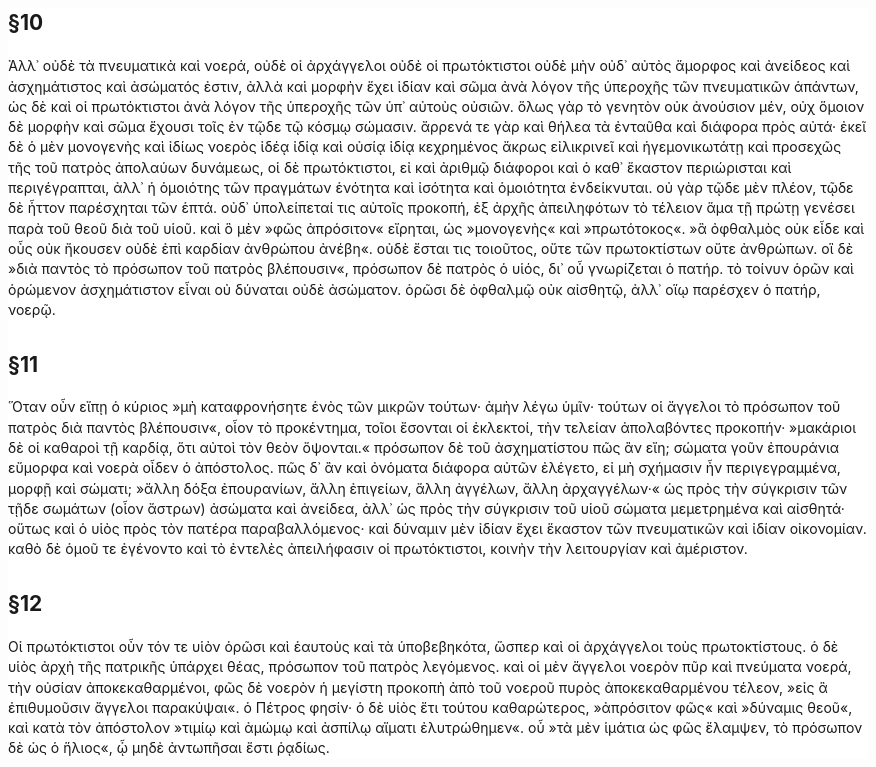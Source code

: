 ## §10  

<milestone unit="section" n="10"/>
					<p>Ἀλλ᾿ οὐδὲ τὰ πνευματικὰ καὶ νοερά, οὐδὲ οἱ ἀρχάγγελοι <add>οὐδὲ</add> οἱ πρωτόκτιστοι
						οὐδὲ μὴν οὐδ᾿ αὐτὸς ἄμορφος καὶ <pb ed="alt" n="970 P"/> ἀνείδεος καὶ ἀσχημάτιστος καὶ
						ἀσώματός ἐστιν, ἀλλὰ καὶ μορφὴν ἔχει ἰδίαν καὶ σῶμα ἀνὰ λόγον τῆς ὑπεροχῆς τῶν
						πνευματικῶν ἁπάντων, ὡς δὲ καὶ οἱ πρωτόκτιστοι ἀνὰ λόγον τῆς ὑπεροχῆς τῶν ὑπ᾿ αὐτοὺς
						οὐσιῶν. ὅλως γὰρ τὸ γενητὸν οὐκ ἀνούσιον μέν, οὐχ <milestone unit="subsection" n="2"/>ὅμοιον δὲ μορφὴν καὶ σῶμα ἔχουσι τοῖς ἐν τῷδε τῷ κόσμῳ σώμασιν. <milestone unit="subsection" n="3"/>ἄρρενά τε γὰρ καὶ θήλεα τὰ ἐνταῦθα καὶ διάφορα πρὸς αὐτά·
						ἐκεῖ δὲ ὁ μὲν μονογενὴς καὶ ἰδίως νοερὸς ἰδέᾳ ἰδίᾳ καὶ οὐσίᾳ ἰδίᾳ κεχρημένος ἄκρως
						εἰλικρινεῖ καὶ ἡγεμονικωτάτῃ καὶ προσεχῶς τῆς τοῦ πατρὸς ἀπολαύων δυνάμεως, οἱ δὲ
						πρωτόκτιστοι, εἰ καὶ ἀριθμῷ διάφοροι καὶ ὁ καθ᾿ ἕκαστον περιώρισται καὶ περιγέγραπται,
						ἀλλ᾿ ἡ ὁμοιότης τῶν πραγμάτων ἑνότητα καὶ ἰσότητα καὶ ὁμοιότητα ἐνδείκνυται. <milestone unit="subsection" n="4"/>οὐ γὰρ τῷδε μὲν πλέον, τῷδε δὲ ἧττον παρέσχηται τῶν ἑπτά.
						οὐδ᾿ ὑπολείπεταί τις αὐτοῖς προκοπή, ἐξ ἀρχῆς ἀπειληφότων τὸ τέλειον ἅμα τῇ <milestone unit="subsection" n="5"/>πρώτῃ γενέσει παρὰ τοῦ θεοῦ διὰ τοῦ υἱοῦ. καὶ ὃ μὲν <pb n="110"/> »φῶς ἀπρόσιτον« εἴρηται, ὡς »μονογενὴς« καὶ »πρωτότοκος«. »ἃ ὀφθαλμὸς οὐκ
						εἶδε καὶ οὖς οὐκ ἤκουσεν οὐδὲ ἐπὶ καρδίαν ἀνθρώπου ἀνέβη«. οὐδὲ ἔσται τις τοιοῦτος, οὔτε
						τῶν πρωτοκτίστων οὔτε ἀνθρώπων. <milestone unit="subsection" n="6"/>οἳ δὲ »διὰ παντὸς τὸ
						πρόσωπον τοῦ πατρὸς βλέπουσιν«, πρόσωπον δὲ πατρὸς ὁ υἱός, δι᾿ οὗ γνωρίζεται ὁ πατήρ. τὸ
						τοίνυν ὁρῶν καὶ ὁρώμενον ἀσχημάτιστον εἶναι οὐ δύναται οὐδὲ ἀσώματον. ὁρῶσι δὲ ὀφθαλμῷ
						οὐκ αἰσθητῷ, ἀλλ᾿ οἵῳ παρέσχεν ὁ πατήρ, νοερῷ.</p>  

## §11  

<milestone unit="section" n="11"/>
					<p>Ὅταν οὖν εἴπῃ ὁ κύριος »μὴ καταφρονήσητε ἑνὸς τῶν μικρῶν τούτων· ἀμὴν λέγω ὑμῖν· τούτων
						οἱ ἄγγελοι τὸ πρόσωπον τοῦ πατρὸς διὰ παντὸς βλέπουσιν«, οἷον τὸ προκέντημα, τοῖοι
						ἔσονται οἱ ἐκλεκτοί, τὴν τελείαν ἀπολαβόντες προκοπήν· »μακάριοι δὲ οἱ καθαροὶ τῇ
							<milestone unit="subsection" n="2"/>καρδίᾳ, ὅτι αὐτοὶ τὸν θεὸν ὄψονται.« πρόσωπον δὲ
						τοῦ ἀσχηματίστου πῶς ἂν εἴη; σώματα γοῦν ἐπουράνια εὔμορφα καὶ νοερὰ οἶδεν ὁ ἀπόστολος.
						πῶς δ᾿ ἂν καὶ ὀνόματα διάφορα αὐτῶν ἐλέγετο, εἰ μὴ σχήμασιν ἦν περιγεγραμμένα, <pb ed="alt" n="971 P"/> μορφῇ καὶ σώματι; »ἄλλη δόξα ἐπουρανίων, ἄλλη ἐπιγείων, ἄλλη
						ἀγγέλων, ἄλλη ἀρχαγγέλων·« <milestone unit="subsection" n="3"/>ὡς πρὸς τὴν σύγκρισιν τῶν
						τῇδε σωμάτων (οἷον ἄστρων) ἀσώματα καὶ ἀνείδεα, <add>ἀλλ᾿</add> ὡς πρὸς τὴν σύγκρισιν
						τοῦ υἱοῦ σώματα μεμετρημένα καὶ αἰσθητά· οὕτως καὶ ὁ υἱὸς πρὸς τὸν πατέρα
						παραβαλλόμενος· καὶ δύναμιν μὲν ἰδίαν ἔχει ἕκαστον τῶν πνευματικῶν καὶ ἰδίαν οἰκονομίαν.
							<milestone unit="subsection" n="4"/> καθὸ δὲ ὁμοῦ τε ἐγένοντο καὶ τὸ ἐντελὲς
						ἀπειλήφασιν οἱ πρωτόκτιστοι, κοινὴν τὴν λειτουργίαν καὶ ἀμέριστον.</p>  

## §12  

<milestone unit="section" n="12"/>
					<p>Οἱ πρωτόκτιστοι οὖν τόν τε υἱὸν ὁρῶσι καὶ ἑαυτοὺς καὶ τὰ ὑποβεβηκότα, ὥσπερ καὶ οἱ
						ἀρχάγγελοι τοὺς πρωτοκτίστους. ὁ δὲ υἱὸς ἀρχὴ τῆς πατρικῆς ὑπάρχει θέας, πρόσωπον τοῦ
						πατρὸς λεγόμενος. <milestone unit="subsection" n="2"/>καὶ οἱ μὲν ἄγγελοι νοερὸν πῦρ καὶ
						πνεύματα νοερά, τὴν οὐσίαν ἀποκεκαθαρμένοι, φῶς δὲ νοερὸν ἡ μεγίστη προκοπὴ ἀπὸ τοῦ
						νοεροῦ πυρὸς ἀποκεκαθαρμένου τέλεον, »εἰς ἃ ἐπιθυμοῦσιν ἄγγελοι παρακύψαι«. <milestone unit="subsection" n="3"/>ὁ Πέτρος φησίν· ὁ δὲ υἱὸς ἔτι τούτου καθαρώτερος, »ἀπρόσιτον
						φῶς« καὶ »δύναμις θεοῦ«, καὶ κατὰ τὸν ἀπόστολον »τιμίῳ <pb n="111"/> καὶ ἀμώμῳ καὶ
						ἀσπίλῳ αἵματι ἐλυτρώθημεν«. οὗ »τὰ μὲν ἱμάτια ὡς φῶς ἔλαμψεν, τὸ πρόσωπον δὲ ὡς ὁ
						ἥλιος«, ᾧ μηδὲ ἀντωπῆσαι ἔστι ῥᾳδίως.</p>  
